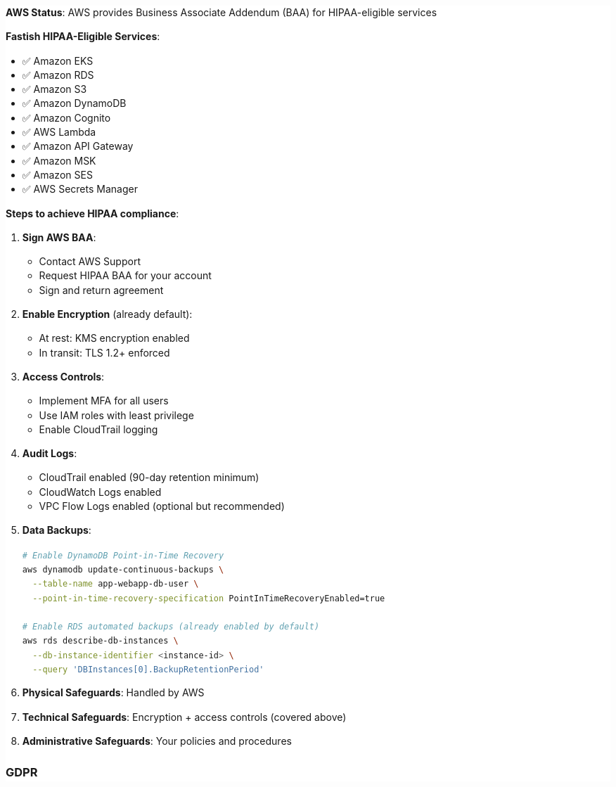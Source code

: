 **AWS Status**: AWS provides Business Associate Addendum (BAA) for HIPAA-eligible services

**Fastish HIPAA-Eligible Services**:
- ✅ Amazon EKS
- ✅ Amazon RDS
- ✅ Amazon S3
- ✅ Amazon DynamoDB
- ✅ Amazon Cognito
- ✅ AWS Lambda
- ✅ Amazon API Gateway
- ✅ Amazon MSK
- ✅ Amazon SES
- ✅ AWS Secrets Manager

**Steps to achieve HIPAA compliance**:

1. **Sign AWS BAA**:
   - Contact AWS Support
   - Request HIPAA BAA for your account
   - Sign and return agreement

2. **Enable Encryption** (already default):
   - At rest: KMS encryption enabled
   - In transit: TLS 1.2+ enforced

3. **Access Controls**:
   - Implement MFA for all users
   - Use IAM roles with least privilege
   - Enable CloudTrail logging

4. **Audit Logs**:
   - CloudTrail enabled (90-day retention minimum)
   - CloudWatch Logs enabled
   - VPC Flow Logs enabled (optional but recommended)

5. **Data Backups**:
   ```bash
   # Enable DynamoDB Point-in-Time Recovery
   aws dynamodb update-continuous-backups \
     --table-name app-webapp-db-user \
     --point-in-time-recovery-specification PointInTimeRecoveryEnabled=true

   # Enable RDS automated backups (already enabled by default)
   aws rds describe-db-instances \
     --db-instance-identifier <instance-id> \
     --query 'DBInstances[0].BackupRetentionPeriod'
   ```

6. **Physical Safeguards**: Handled by AWS

7. **Technical Safeguards**: Encryption + access controls (covered above)

8. **Administrative Safeguards**: Your policies and procedures

### GDPR
